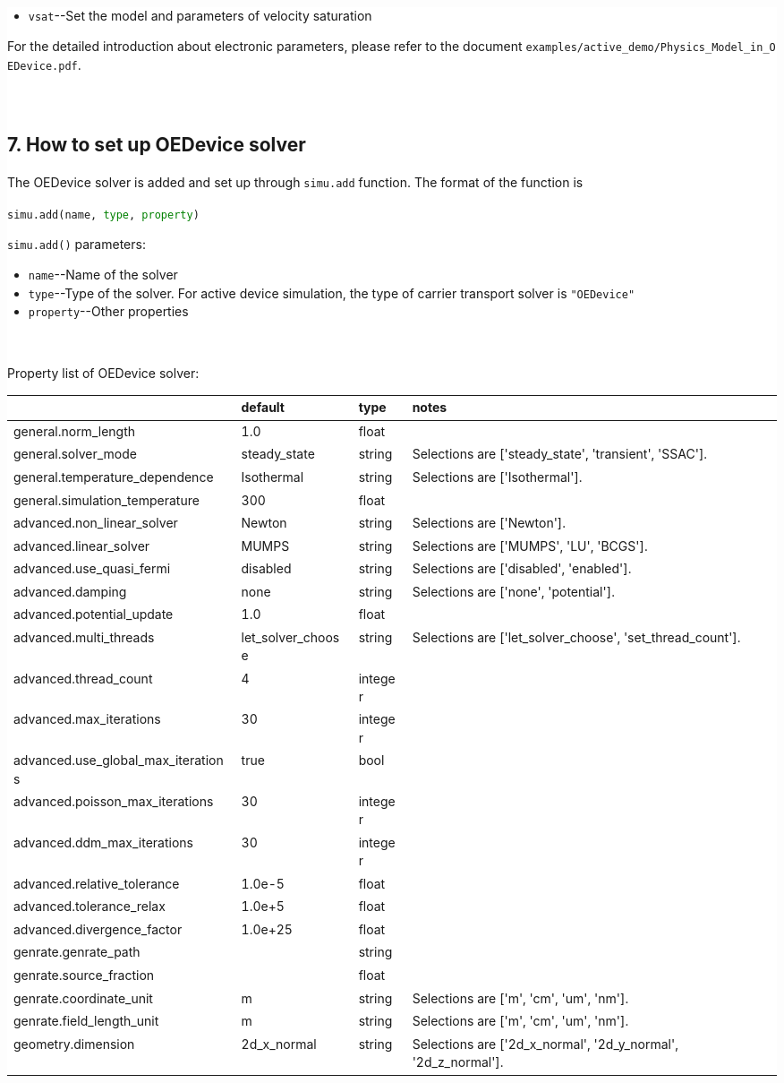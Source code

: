 - `vsat`--Set the model and parameters of velocity saturation

For the detailed introduction about electronic parameters, please refer to the document `examples/active_demo/Physics_Model_in_OEDevice.pdf`.

<br/>

## 7. How to set up OEDevice solver

The OEDevice solver is added and set up through `simu.add` function. The format of the function is

```python
simu.add(name, type, property)
```

`simu.add()` parameters:

- `name`--Name of the solver
- `type`--Type of the solver. For active device simulation, the type of carrier transport solver is `"OEDevice"`
- `property`--Other properties

<br/>

Property list of OEDevice solver:

|                                          | default           | type    | notes                                                        |
| :--------------------------------------- | :---------------- | :------ | :----------------------------------------------------------- |
| general.norm_length                      | 1.0               | float   |                                                              |
| general.solver_mode                      | steady_state      | string  | Selections are ['steady_state', 'transient', 'SSAC'].        |
| general.temperature_dependence           | Isothermal        | string  | Selections are ['Isothermal'].                               |
| general.simulation_temperature           | 300               | float   |                                                              |
| advanced.non_linear_solver               | Newton            | string  | Selections are ['Newton'].                                   |
| advanced.linear_solver                   | MUMPS             | string  | Selections are ['MUMPS', 'LU', 'BCGS'].                      |
| advanced.use_quasi_fermi                 | disabled          | string  | Selections are ['disabled', 'enabled'].                      |
| advanced.damping                         | none              | string  | Selections are ['none', 'potential'].                        |
| advanced.potential_update                | 1.0               | float   |                                                              |
| advanced.multi_threads                   | let_solver_choose | string  | Selections are ['let_solver_choose', 'set_thread_count'].    |
| advanced.thread_count                    | 4                 | integer |                                                              |
| advanced.max_iterations                  | 30                | integer |                                                              |
| advanced.use_global_max_iterations       | true              | bool    |                                                              |
| advanced.poisson_max_iterations          | 30                | integer |                                                              |
| advanced.ddm_max_iterations              | 30                | integer |                                                              |
| advanced.relative_tolerance              | 1.0e-5            | float   |                                                              |
| advanced.tolerance_relax                 | 1.0e+5            | float   |                                                              |
| advanced.divergence_factor               | 1.0e+25           | float   |                                                              |
| genrate.genrate_path                     |                   | string  |                                                              |
| genrate.source_fraction                  |                   | float   |                                                              |
| genrate.coordinate_unit                  | m                 | string  | Selections are ['m', 'cm', 'um', 'nm'].                      |
| genrate.field_length_unit                | m                 | string  | Selections are ['m', 'cm', 'um', 'nm'].                      |
| geometry.dimension                       | 2d_x_normal       | string  | Selections are ['2d_x_normal', '2d_y_normal', '2d_z_normal']. |
